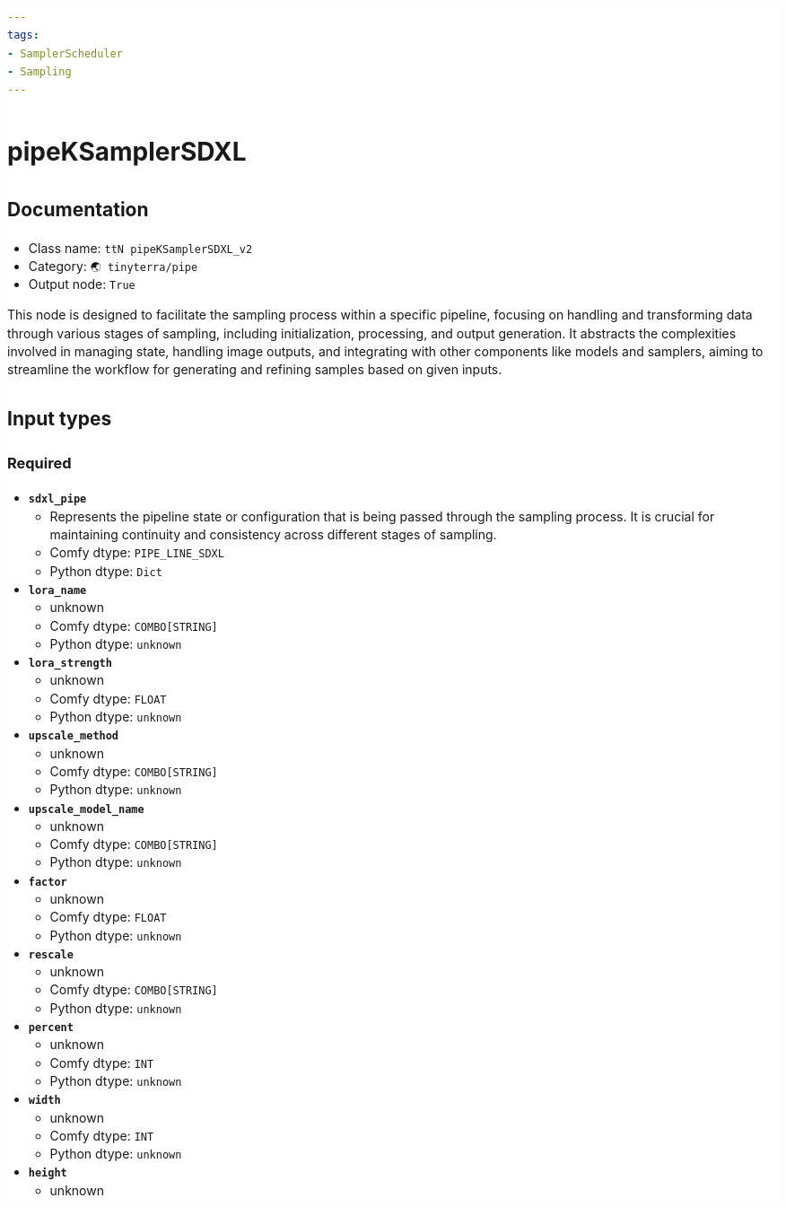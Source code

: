 ```yaml
---
tags:
- SamplerScheduler
- Sampling
---
```


# pipeKSamplerSDXL
## Documentation
- Class name: `ttN pipeKSamplerSDXL_v2`
- Category: `🌏 tinyterra/pipe`
- Output node: `True`

This node is designed to facilitate the sampling process within a specific pipeline, focusing on handling and transforming data through various stages of sampling, including initialization, processing, and output generation. It abstracts the complexities involved in managing state, handling image outputs, and integrating with other components like models and samplers, aiming to streamline the workflow for generating and refining samples based on given inputs.
## Input types
### Required
- **`sdxl_pipe`**
    - Represents the pipeline state or configuration that is being passed through the sampling process. It is crucial for maintaining continuity and consistency across different stages of sampling.
    - Comfy dtype: `PIPE_LINE_SDXL`
    - Python dtype: `Dict`
- **`lora_name`**
    - unknown
    - Comfy dtype: `COMBO[STRING]`
    - Python dtype: `unknown`
- **`lora_strength`**
    - unknown
    - Comfy dtype: `FLOAT`
    - Python dtype: `unknown`
- **`upscale_method`**
    - unknown
    - Comfy dtype: `COMBO[STRING]`
    - Python dtype: `unknown`
- **`upscale_model_name`**
    - unknown
    - Comfy dtype: `COMBO[STRING]`
    - Python dtype: `unknown`
- **`factor`**
    - unknown
    - Comfy dtype: `FLOAT`
    - Python dtype: `unknown`
- **`rescale`**
    - unknown
    - Comfy dtype: `COMBO[STRING]`
    - Python dtype: `unknown`
- **`percent`**
    - unknown
    - Comfy dtype: `INT`
    - Python dtype: `unknown`
- **`width`**
    - unknown
    - Comfy dtype: `INT`
    - Python dtype: `unknown`
- **`height`**
    - unknown